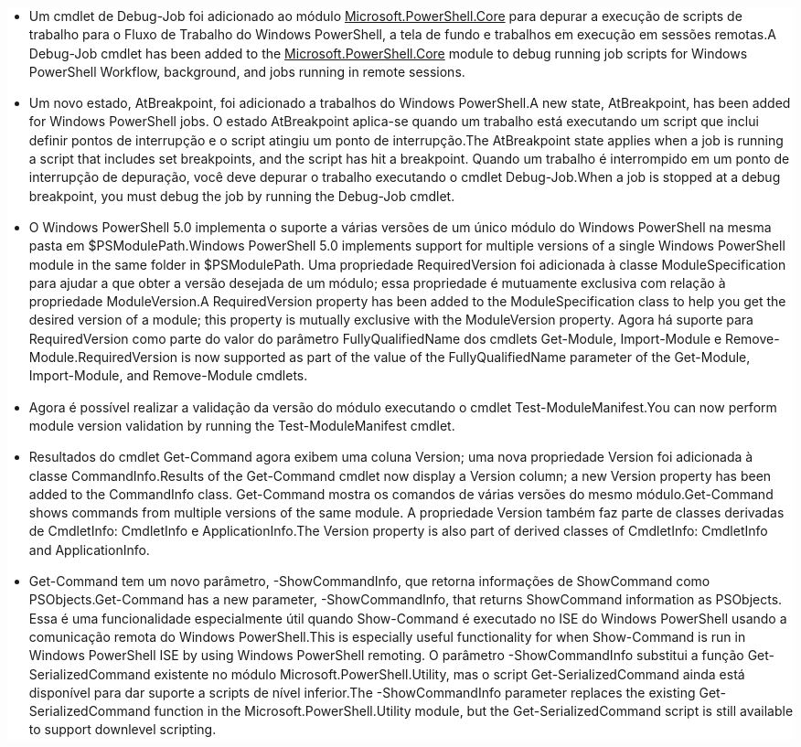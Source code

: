 - <span data-ttu-id="9f2f4-236">Um cmdlet de Debug-Job foi adicionado ao módulo [Microsoft.PowerShell.Core](http://technet.microsoft.com/library/hh849695.aspx) para depurar a execução de scripts de trabalho para o Fluxo de Trabalho do Windows PowerShell, a tela de fundo e trabalhos em execução em sessões remotas.</span><span class="sxs-lookup"><span data-stu-id="9f2f4-236">A Debug-Job cmdlet has been added to the [Microsoft.PowerShell.Core](http://technet.microsoft.com/library/hh849695.aspx) module to debug running job scripts for Windows PowerShell Workflow, background, and jobs running in remote sessions.</span></span>

- <span data-ttu-id="9f2f4-237">Um novo estado, AtBreakpoint, foi adicionado a trabalhos do Windows PowerShell.</span><span class="sxs-lookup"><span data-stu-id="9f2f4-237">A new state, AtBreakpoint, has been added for Windows PowerShell jobs.</span></span> <span data-ttu-id="9f2f4-238">O estado AtBreakpoint aplica-se quando um trabalho está executando um script que inclui definir pontos de interrupção e o script atingiu um ponto de interrupção.</span><span class="sxs-lookup"><span data-stu-id="9f2f4-238">The AtBreakpoint state applies when a job is running a script that includes set breakpoints, and the script has hit a breakpoint.</span></span> <span data-ttu-id="9f2f4-239">Quando um trabalho é interrompido em um ponto de interrupção de depuração, você deve depurar o trabalho executando o cmdlet Debug-Job.</span><span class="sxs-lookup"><span data-stu-id="9f2f4-239">When a job is stopped at a debug breakpoint, you must debug the job by running the Debug-Job cmdlet.</span></span>

- <span data-ttu-id="9f2f4-240">O Windows PowerShell 5.0 implementa o suporte a várias versões de um único módulo do Windows PowerShell na mesma pasta em $PSModulePath.</span><span class="sxs-lookup"><span data-stu-id="9f2f4-240">Windows PowerShell 5.0 implements support for multiple versions of a single Windows PowerShell module in the same folder in $PSModulePath.</span></span> <span data-ttu-id="9f2f4-241">Uma propriedade RequiredVersion foi adicionada à classe ModuleSpecification para ajudar a que obter a versão desejada de um módulo; essa propriedade é mutuamente exclusiva com relação à propriedade ModuleVersion.</span><span class="sxs-lookup"><span data-stu-id="9f2f4-241">A RequiredVersion property has been added to the ModuleSpecification class to help you get the desired version of a module; this property is mutually exclusive with the ModuleVersion property.</span></span> <span data-ttu-id="9f2f4-242">Agora há suporte para RequiredVersion como parte do valor do parâmetro FullyQualifiedName dos cmdlets Get-Module, Import-Module e Remove-Module.</span><span class="sxs-lookup"><span data-stu-id="9f2f4-242">RequiredVersion is now supported as part of the value of the FullyQualifiedName parameter of the Get-Module, Import-Module, and Remove-Module cmdlets.</span></span>

- <span data-ttu-id="9f2f4-243">Agora é possível realizar a validação da versão do módulo executando o cmdlet Test-ModuleManifest.</span><span class="sxs-lookup"><span data-stu-id="9f2f4-243">You can now perform module version validation by running the Test-ModuleManifest cmdlet.</span></span>

- <span data-ttu-id="9f2f4-244">Resultados do cmdlet Get-Command agora exibem uma coluna Version; uma nova propriedade Version foi adicionada à classe CommandInfo.</span><span class="sxs-lookup"><span data-stu-id="9f2f4-244">Results of the Get-Command cmdlet now display a Version column; a new Version property has been added to the CommandInfo class.</span></span> <span data-ttu-id="9f2f4-245">Get-Command mostra os comandos de várias versões do mesmo módulo.</span><span class="sxs-lookup"><span data-stu-id="9f2f4-245">Get-Command shows commands from multiple versions of the same module.</span></span> <span data-ttu-id="9f2f4-246">A propriedade Version também faz parte de classes derivadas de CmdletInfo: CmdletInfo e ApplicationInfo.</span><span class="sxs-lookup"><span data-stu-id="9f2f4-246">The Version property is also part of derived classes of CmdletInfo: CmdletInfo and ApplicationInfo.</span></span>

- <span data-ttu-id="9f2f4-247">Get-Command tem um novo parâmetro, -ShowCommandInfo, que retorna informações de ShowCommand como PSObjects.</span><span class="sxs-lookup"><span data-stu-id="9f2f4-247">Get-Command has a new parameter, -ShowCommandInfo, that returns ShowCommand information as PSObjects.</span></span> <span data-ttu-id="9f2f4-248">Essa é uma funcionalidade especialmente útil quando Show-Command é executado no ISE do Windows PowerShell usando a comunicação remota do Windows PowerShell.</span><span class="sxs-lookup"><span data-stu-id="9f2f4-248">This is especially useful functionality for when Show-Command is run in Windows PowerShell ISE by using Windows PowerShell remoting.</span></span> <span data-ttu-id="9f2f4-249">O parâmetro -ShowCommandInfo substitui a função Get-SerializedCommand existente no módulo Microsoft.PowerShell.Utility, mas o script Get-SerializedCommand ainda está disponível para dar suporte a scripts de nível inferior.</span><span class="sxs-lookup"><span data-stu-id="9f2f4-249">The -ShowCommandInfo parameter replaces the existing Get-SerializedCommand function in the Microsoft.PowerShell.Utility module, but the Get-SerializedCommand script is still available to support downlevel scripting.</span></span>

